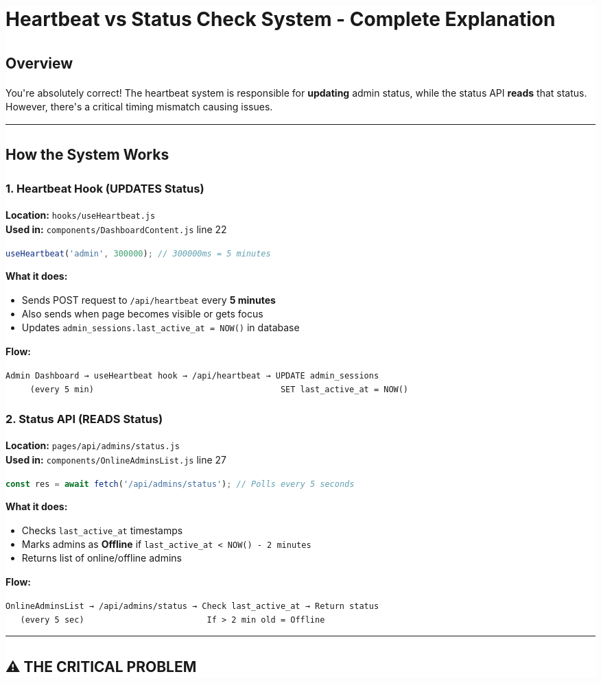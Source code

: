 # Heartbeat vs Status Check System - Complete Explanation

## Overview
You're absolutely correct! The heartbeat system is responsible for **updating** admin status, while the status API **reads** that status. However, there's a critical timing mismatch causing issues.

---

## How the System Works

### 1. **Heartbeat Hook (UPDATES Status)**

**Location:** `hooks/useHeartbeat.js`  
**Used in:** `components/DashboardContent.js` line 22

```javascript
useHeartbeat('admin', 300000); // 300000ms = 5 minutes
```

**What it does:**
- Sends POST request to `/api/heartbeat` every **5 minutes**
- Also sends when page becomes visible or gets focus
- Updates `admin_sessions.last_active_at = NOW()` in database

**Flow:**
```
Admin Dashboard → useHeartbeat hook → /api/heartbeat → UPDATE admin_sessions
     (every 5 min)                                      SET last_active_at = NOW()
```

### 2. **Status API (READS Status)**

**Location:** `pages/api/admins/status.js`  
**Used in:** `components/OnlineAdminsList.js` line 27

```javascript
const res = await fetch('/api/admins/status'); // Polls every 5 seconds
```

**What it does:**
- Checks `last_active_at` timestamps
- Marks admins as **Offline** if `last_active_at < NOW() - 2 minutes`
- Returns list of online/offline admins

**Flow:**
```
OnlineAdminsList → /api/admins/status → Check last_active_at → Return status
   (every 5 sec)                         If > 2 min old = Offline
```

---

## ⚠️ THE CRITICAL PROBLEM
